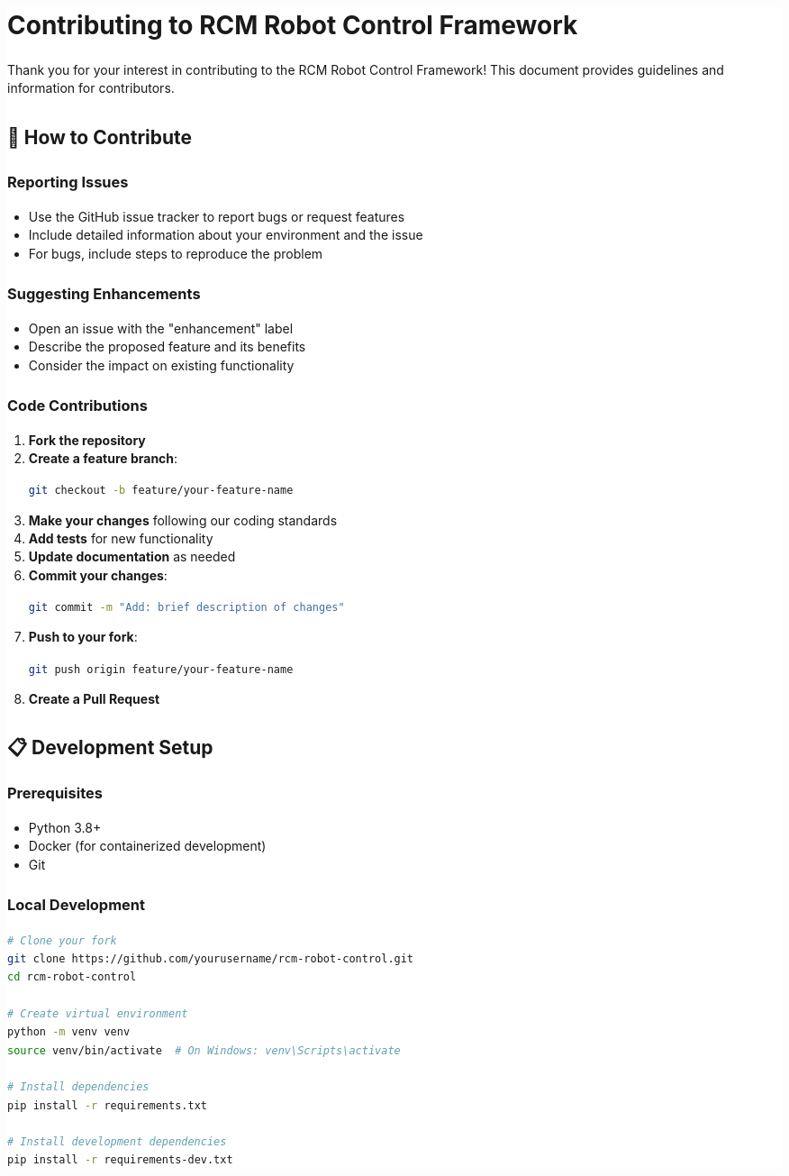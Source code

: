 # Contributing to RCM Robot Control Framework

Thank you for your interest in contributing to the RCM Robot Control Framework! This document provides guidelines and information for contributors.

## 🤝 How to Contribute

### Reporting Issues

- Use the GitHub issue tracker to report bugs or request features
- Include detailed information about your environment and the issue
- For bugs, include steps to reproduce the problem

### Suggesting Enhancements

- Open an issue with the "enhancement" label
- Describe the proposed feature and its benefits
- Consider the impact on existing functionality

### Code Contributions

1. **Fork the repository**
2. **Create a feature branch**:
   ```bash
   git checkout -b feature/your-feature-name
   ```
3. **Make your changes** following our coding standards
4. **Add tests** for new functionality
5. **Update documentation** as needed
6. **Commit your changes**:
   ```bash
   git commit -m "Add: brief description of changes"
   ```
7. **Push to your fork**:
   ```bash
   git push origin feature/your-feature-name
   ```
8. **Create a Pull Request**

## 📋 Development Setup

### Prerequisites

- Python 3.8+
- Docker (for containerized development)
- Git

### Local Development

```bash
# Clone your fork
git clone https://github.com/yourusername/rcm-robot-control.git
cd rcm-robot-control

# Create virtual environment
python -m venv venv
source venv/bin/activate  # On Windows: venv\Scripts\activate

# Install dependencies
pip install -r requirements.txt

# Install development dependencies
pip install -r requirements-dev.txt
```